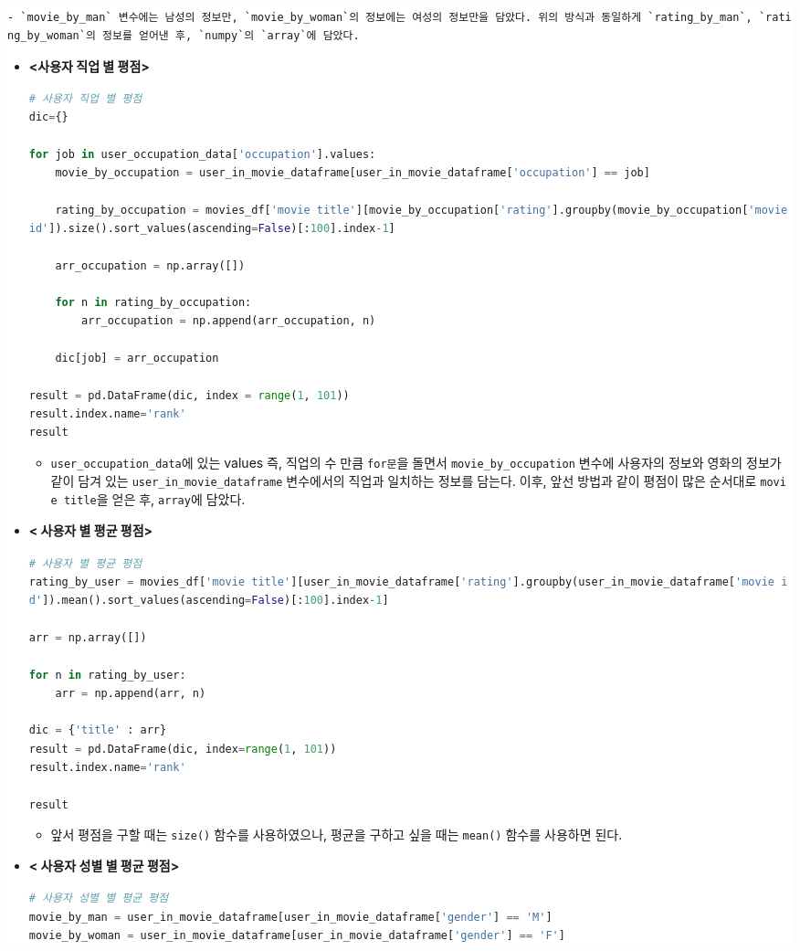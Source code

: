     - `movie_by_man` 변수에는 남성의 정보만, `movie_by_woman`의 정보에는 여성의 정보만을 담았다. 위의 방식과 동일하게 `rating_by_man`, `rating_by_woman`의 정보를 얻어낸 후, `numpy`의 `array`에 담았다.

- **<사용자 직업 별 평점>**
    
    ```python
    # 사용자 직업 별 평점
    dic={}
    
    for job in user_occupation_data['occupation'].values:
        movie_by_occupation = user_in_movie_dataframe[user_in_movie_dataframe['occupation'] == job]
        
        rating_by_occupation = movies_df['movie title'][movie_by_occupation['rating'].groupby(movie_by_occupation['movie id']).size().sort_values(ascending=False)[:100].index-1]
        
        arr_occupation = np.array([])
        
        for n in rating_by_occupation:
            arr_occupation = np.append(arr_occupation, n)
            
        dic[job] = arr_occupation
    
    result = pd.DataFrame(dic, index = range(1, 101))
    result.index.name='rank'
    result
    ```
    
    - `user_occupation_data`에 있는 values 즉, 직업의 수 만큼 `for문`을 돌면서 `movie_by_occupation` 변수에 사용자의 정보와 영화의 정보가 같이 담겨 있는 `user_in_movie_dataframe` 변수에서의 직업과 일치하는 정보를 담는다. 이후, 앞선 방법과 같이 평점이 많은 순서대로 `movie title`을 얻은 후, `array`에 담았다.

- **< 사용자 별 평균 평점>**
    
    ```python
    # 사용자 별 평균 평점
    rating_by_user = movies_df['movie title'][user_in_movie_dataframe['rating'].groupby(user_in_movie_dataframe['movie id']).mean().sort_values(ascending=False)[:100].index-1]
    
    arr = np.array([])
    
    for n in rating_by_user:
        arr = np.append(arr, n)
    
    dic = {'title' : arr}
    result = pd.DataFrame(dic, index=range(1, 101))
    result.index.name='rank'
    
    result
    ```
    
    - 앞서 평점을 구할 때는 `size()` 함수를 사용하였으나, 평균을 구하고 싶을 때는 `mean()` 함수를 사용하면 된다.

- **< 사용자 성별 별 평균 평점>**
    
    ```python
    # 사용자 성별 별 평균 평점
    movie_by_man = user_in_movie_dataframe[user_in_movie_dataframe['gender'] == 'M']
    movie_by_woman = user_in_movie_dataframe[user_in_movie_dataframe['gender'] == 'F']
    